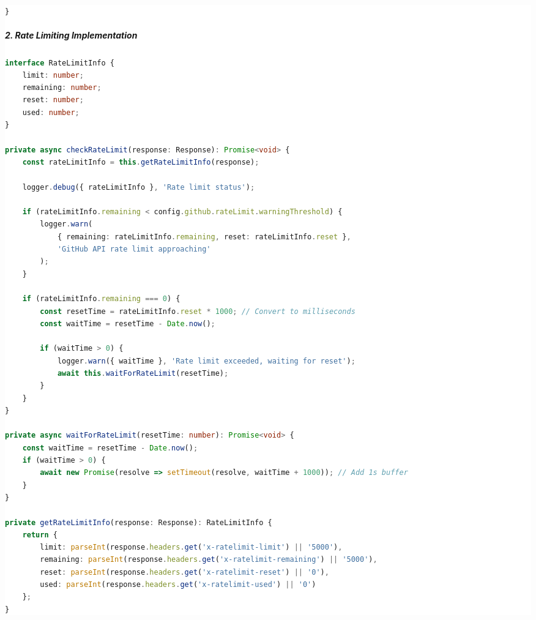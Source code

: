 ```typescript
}
```

##### 2. Rate Limiting Implementation

```typescript
interface RateLimitInfo {
    limit: number;
    remaining: number;
    reset: number;
    used: number;
}

private async checkRateLimit(response: Response): Promise<void> {
    const rateLimitInfo = this.getRateLimitInfo(response);
    
    logger.debug({ rateLimitInfo }, 'Rate limit status');

    if (rateLimitInfo.remaining < config.github.rateLimit.warningThreshold) {
        logger.warn(
            { remaining: rateLimitInfo.remaining, reset: rateLimitInfo.reset },
            'GitHub API rate limit approaching'
        );
    }

    if (rateLimitInfo.remaining === 0) {
        const resetTime = rateLimitInfo.reset * 1000; // Convert to milliseconds
        const waitTime = resetTime - Date.now();
        
        if (waitTime > 0) {
            logger.warn({ waitTime }, 'Rate limit exceeded, waiting for reset');
            await this.waitForRateLimit(resetTime);
        }
    }
}

private async waitForRateLimit(resetTime: number): Promise<void> {
    const waitTime = resetTime - Date.now();
    if (waitTime > 0) {
        await new Promise(resolve => setTimeout(resolve, waitTime + 1000)); // Add 1s buffer
    }
}

private getRateLimitInfo(response: Response): RateLimitInfo {
    return {
        limit: parseInt(response.headers.get('x-ratelimit-limit') || '5000'),
        remaining: parseInt(response.headers.get('x-ratelimit-remaining') || '5000'),
        reset: parseInt(response.headers.get('x-ratelimit-reset') || '0'),
        used: parseInt(response.headers.get('x-ratelimit-used') || '0')
    };
}
```
